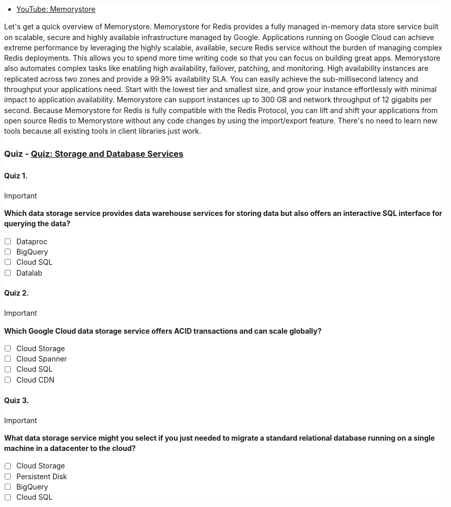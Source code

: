 - [YouTube: Memorystore](https://www.youtube.com/watch?v=F7rycmtpVEA)

Let's get a quick overview of Memorystore. Memorystore for Redis provides a fully managed in-memory data store service built on scalable, secure and highly available infrastructure managed by Google. Applications running on Google Cloud can achieve extreme performance by leveraging the highly scalable, available, secure Redis service without the burden of managing complex Redis deployments. This allows you to spend more time writing code so that you can focus on building great apps. Memorystore also automates complex tasks like enabling high availability, failover, patching, and monitoring. High availability instances are replicated across two zones and provide a 99.9% availability SLA. You can easily achieve the sub-millisecond latency and throughput your applications need. Start with the lowest tier and smallest size, and grow your instance effortlessly with minimal impact to application availability. Memorystore can support instances up to 300 GB and network throughput of 12 gigabits per second. Because Memorystore for Redis is fully compatible with the Redis Protocol, you can lift and shift your applications from open source Redis to Memorystore without any code changes by using the import/export feature. There's no need to learn new tools because all existing tools in client libraries just work.

### Quiz - [Quiz: Storage and Database Services](https://www.cloudskillsboost.google/course_templates/49/quizzes/470043)

#### Quiz 1.

> [!important]
> **Which data storage service provides data warehouse services for storing data but also offers an interactive SQL interface for querying the data?**
>
> - [ ] Dataproc
> - [ ] BigQuery
> - [ ] Cloud SQL
> - [ ] Datalab

#### Quiz 2.

> [!important]
> **Which Google Cloud data storage service offers ACID transactions and can scale globally?**
>
> - [ ] Cloud Storage
> - [ ] Cloud Spanner
> - [ ] Cloud SQL
> - [ ] Cloud CDN

#### Quiz 3.

> [!important]
> **What data storage service might you select if you just needed to migrate a standard relational database running on a single machine in a datacenter to the cloud?**
>
> - [ ] Cloud Storage
> - [ ] Persistent Disk
> - [ ] BigQuery
> - [ ] Cloud SQL

